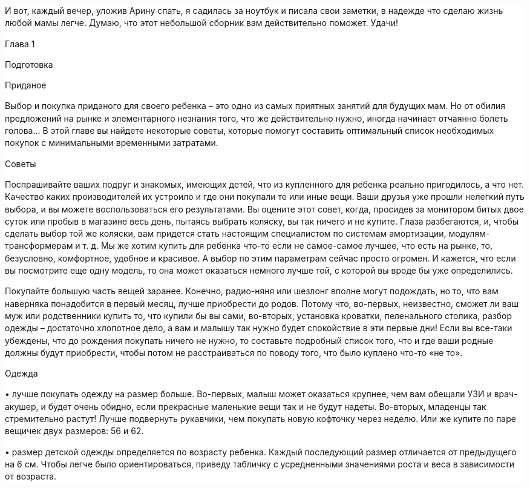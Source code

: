 И вот, каждый вечер, уложив Арину спать, я садилась за ноутбук и писала
свои заметки, в надежде что сделаю жизнь любой мамы легче. Думаю, что
этот небольшой сборник вам действительно поможет. Удачи!

Глава 1

Подготовка

Приданое

Выбор и покупка приданого для своего ребенка – это одно из самых
приятных занятий для будущих мам. Но от обилия предложений на рынке и
элементарного незнания того, что же действительно нужно, иногда начинает
отчаянно болеть голова… В этой главе вы найдете некоторые советы,
которые помогут составить оптимальный список необходимых покупок с
минимальными временными затратами.

Советы

Поспрашивайте ваших подруг и знакомых, имеющих детей, что из купленного
для ребенка реально пригодилось, а что нет. Качество каких
производителей их устроило и где они покупали те или иные вещи. Ваши
друзья уже прошли нелегкий путь выбора, и вы можете воспользоваться его
результатами. Вы оцените этот совет, когда, просидев за монитором битых
двое суток или пробыв в магазине весь день, пытаясь выбрать коляску, вы
так ничего и не купите. Глаза разбегаются, и, чтобы сделать выбор той же
коляски, вам придется стать настоящим специалистом по системам
амортизации, модулям-трансформерам и т. д. Мы же хотим купить для
ребенка что-то если не самое-самое лучшее, что есть на рынке, то,
безусловно, комфортное, удобное и красивое. А выбор по этим параметрам
сейчас просто огромен. И кажется, что если вы посмотрите еще одну
модель, то она может оказаться немного лучше той, с которой вы вроде бы
уже определились.

Покупайте большую часть вещей заранее. Конечно, радио-няня или шезлонг
вполне могут подождать, но то, что вам наверняка понадобится в первый
месяц, лучше приобрести до родов. Потому что, во-первых, неизвестно,
сможет ли ваш муж или родственники купить то, что купили бы вы сами,
во-вторых, установка кроватки, пеленального столика, разбор одежды –
достаточно хлопотное дело, а вам и малышу так нужно будет спокойствие в
эти первые дни! Если вы все-таки убеждены, что до рождения покупать
ничего не нужно, то составьте подробный список того, что и где ваши
родные должны будут приобрести, чтобы потом не расстраиваться по поводу
того, что было куплено что-то «не то».

Одежда

• лучше покупать одежду на размер больше. Во-первых, малыш может
оказаться крупнее, чем вам обещали УЗИ и врач-акушер, и будет очень
обидно, если прекрасные маленькие вещи так и не будут надеты. Во-вторых,
младенцы так стремительно растут! Лучше подвернуть рукавчики, чем
покупать новую кофточку через неделю. Или же купите по паре вещичек двух
размеров: 56 и 62.

• размер детской одежды определяется по возрасту ребенка. Каждый
последующий размер отличается от предыдущего на 6 см. Чтобы легче было
ориентироваться, приведу табличку с усредненными значениями роста и веса
в зависимости от возраста.
